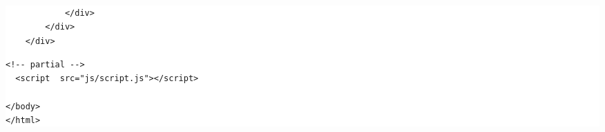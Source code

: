 ```
	      	</div>
	    </div>
	</div>
```
```
<!-- partial -->
  <script  src="js/script.js"></script>

</body>
</html>
```
